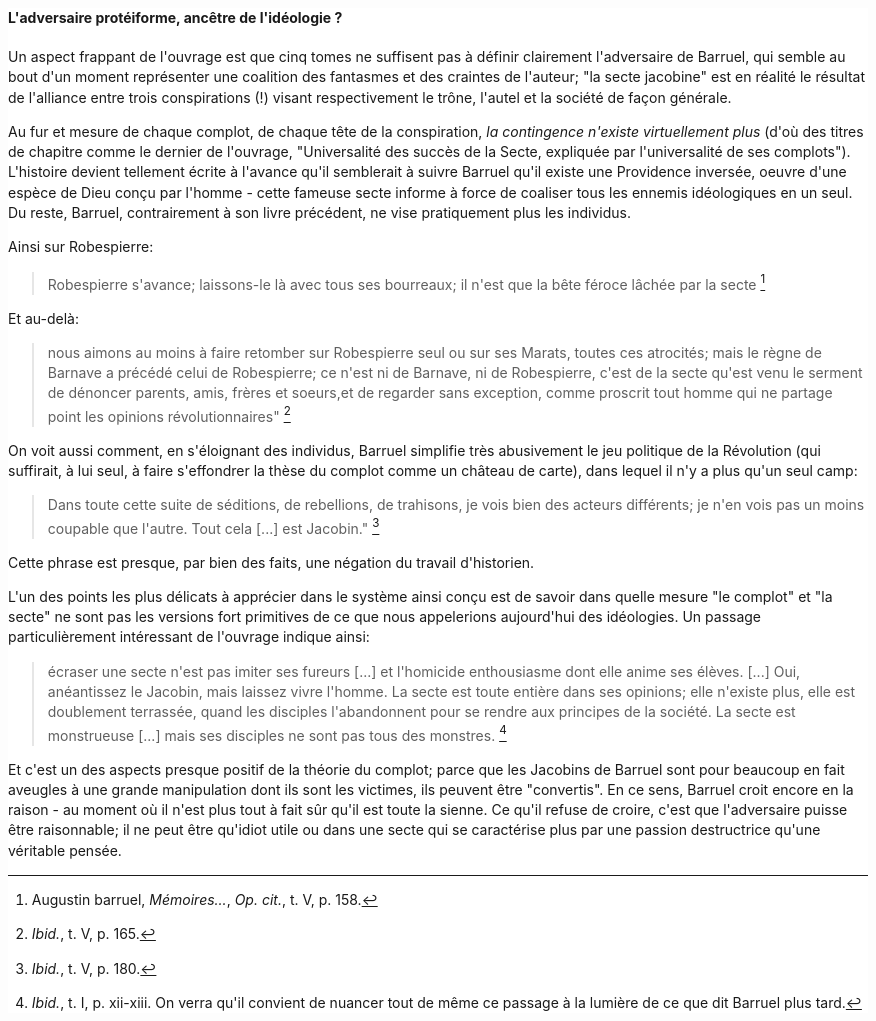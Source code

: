 #### L'adversaire protéiforme, ancêtre de l'idéologie ?

Un aspect frappant de l'ouvrage est que cinq tomes ne suffisent pas à définir
clairement l'adversaire de Barruel, qui semble au bout d'un moment représenter
une coalition des fantasmes et des craintes de l'auteur; "la secte jacobine" est
en réalité le résultat de l'alliance entre trois conspirations (!) visant
respectivement le trône, l'autel et la société de façon générale.

Au fur et mesure de chaque complot, de chaque tête de la conspiration, *la
contingence n'existe virtuellement plus* (d'où des titres de chapitre comme le
dernier de l'ouvrage, "Universalité des succès de la Secte, expliquée par
l'universalité de ses complots"). L'histoire devient tellement écrite à l'avance
qu'il semblerait à suivre Barruel qu'il existe une Providence inversée, oeuvre
d'une espèce de Dieu conçu par l'homme - cette fameuse secte informe à force de
coaliser tous les ennemis idéologiques en un seul. Du reste, Barruel,
contrairement à son livre précédent, ne vise pratiquement plus les individus.

Ainsi sur Robespierre:

> Robespierre s'avance; laissons-le là avec tous ses bourreaux; il n'est que la
> bête féroce lâchée par la secte [^23]

Et au-delà:

> nous aimons au moins à faire retomber sur Robespierre seul ou sur ses Marats,
> toutes ces atrocités; mais le règne de Barnave a précédé celui de Robespierre;
> ce n'est ni de Barnave, ni de Robespierre, c'est de la secte qu'est venu le
> serment de dénoncer parents, amis, frères et soeurs,et de regarder sans
> exception, comme proscrit tout homme qui ne partage point les opinions
> révolutionnaires" [^24]

On voit aussi comment, en s'éloignant des individus, Barruel simplifie très
abusivement le jeu politique de la Révolution (qui suffirait, à lui seul, à
faire s'effondrer la thèse du complot comme un château de carte), dans lequel il
n'y a plus qu'un seul camp:

> Dans toute cette suite de séditions, de rebellions, de trahisons, je vois bien
> des acteurs différents; je n'en vois pas un moins coupable que l'autre. Tout
> cela [...] est Jacobin." [^25]

Cette phrase est presque, par bien des faits, une négation du travail
d'historien.

L'un des points les plus délicats à apprécier dans le système ainsi conçu est de
savoir dans quelle mesure "le complot" et "la secte" ne sont pas les versions
fort primitives de ce que nous appelerions aujourd'hui des idéologies. Un
passage particulièrement intéressant de l'ouvrage indique ainsi:

> écraser une secte n'est pas imiter ses fureurs [...] et l'homicide
> enthousiasme dont elle anime ses élèves. [...] Oui, anéantissez le Jacobin,
> mais laissez vivre l'homme. La secte est toute entière dans ses opinions; elle
> n'existe plus, elle est doublement terrassée, quand les disciples
> l'abandonnent pour se rendre aux principes de la société. La secte est
> monstrueuse [...] mais ses disciples ne sont pas tous des monstres. [^26]

Et c'est un des aspects presque positif de la théorie du complot; parce que les
Jacobins de Barruel sont pour beaucoup en fait aveugles à une grande
manipulation dont ils sont les victimes, ils peuvent être "convertis". En ce
sens, Barruel croit encore en la raison - au moment où il n'est plus tout à fait
sûr qu'il est toute la sienne. Ce qu'il refuse de croire, c'est que l'adversaire
puisse être raisonnable; il ne peut être qu'idiot utile ou dans une secte qui se
caractérise plus par une passion destructrice qu'une véritable pensée.


[^1]: Toutes les citations ultérieures de Barruel seront tirées de la réédition de 1803 : *Mémoires pour servir à l'histoire du Jacobinisme - Nouvelle et dernière édition*, 5 volumes, P. Fauche, Hambourg, 1803. La première édition date de 1798-1799.
[^2]: À une exception notable, Louis Blanc, dans son *Histoire de la Révolution Française*, Paris, Pagnerre, Furne et Cie, 1869. Mais l'approche de Blanc est nettement moins complotiste. Pour le reste, il est frappant de voir combien il existe une espèce de *reductio ad Barruelum*, notamment chez mes amis et rivaux des *Annales Historiques de la Révolution Française*, tout particulièrement quand il s'agit de s'en prendre à Augustin Cochin. Voir par exemple "Les Francs-maçons et la Révolution (autour de la "Machine" de Cochin)" de Charles Porset in *Annales historiques de la Révolution Française*, 1990, [disponible en ligne ici](http://www.persee.fr/web/revues/home/prescript/article/ahrf_0003-4436_1990_num_279_1_1291). Je trouve moi-même que la lecture de Furet est par moment très généreuse envers Cochin, et qu'il en gomme par moment les aspects les plus réactionnaires; mais Porset en fait une lecture, à l'inverse, spectaculairement malveillante par moment.
[^3]: Sans rien trouver à reprocher à l'érudition et aux réflexions de Sternhell, avec qui je partage du reste une grande méfiance envers les présupposés de Burke, je n'aime pas beaucoup cette formule "d'anti-lumières", qui semble donner à la philosophie des Lumières une unité qui me paraît en grande partie reconstruite. Les anti-lumières, du reste, ne sont guères plus homogènes.
[^4]: Darrin McMahon, *Enemies of the Enlightenment: The French Counter-Enlightenment and the Making of Modernity*, Oxford University Press, Oxford, 2001.
[^5]: L'emploi de ce terme est particulièrement problématique dans le contexte révolutionnaire. Les modérés, sur la période 1789-1799 peuvent désigner au moins deux courants: la droite de la Constituante - qui voulait "modérer" la Constitution; le courant parfois dit des "Indulgents" mené par Danton et Desmoulins fin 1793. Je l'emploierai dans tout ce texte dans une acceptation plus moderne, c'est à dire "opposé à toute solution qui paraît extrême". Je me dois ici de préciser d'emblée mes biais d'interprétation: à mes yeux, il y a une radicalisation de la logique révolutionnaire à l'été 1792 (que cette radicalisation constitue un "dérapage", une accentuation du mouvement précédent, ou une fatalité, n'est pas ici la question). Bref, pour résumer mon présupposé: ni la Commune de Paris, ni la Convention ne sont modérées à mes yeux. Enfin quant au "modérantisme" de Barruel, on le nuancera sensiblement dans la suite du texte.
[^6]: Je dois confier ici que n'étant ni catholique, ni franc-maçon, je suis toujours très surpris de la grande hostilité entre ces deux sensibilités dans la France contemporaine, et de l'écho que leurs hostilités respectives peuvent encore avoir au moins dans les médias.
[^7]: Michel Riquet, *Augustin de Barruel : un jésuite face aux jacobins francs-maçons (1741-1820)*, Paris, Beauchesne, 1989. Michel Riquet, lui-même membre de la Compagnie de Jésus, ne doit pas être considéré comme un hagiographe aveugle, loin s'en faut. D'abord ce serait faire une grande injustice à un remarquable résistant, arrêté par la Gestapo et déporté à Dachau en 1944. Ensuite, Riquet fût dans toute l'après-guerre un partisan du dialogue entre l'Eglise et la franc-maçonnerie française. On ne saurait donc y voir un pur apologue de Barruel.
[^8]: Je souligne. [AHRF, volume 235, p. 136](http://www.persee.fr/web/revues/home/prescript/article/ahrf_0003-4436_1979_num_235_1_1041_t1_0135_0000_2). Loin de moi l'idée d'accuser Jacques Godechot, très remarquable historien au demeurant, de complotisme. Je souligne simplement que la réduction complotiste est facile à faire - et du reste, c'est en creux ce que Godechot fait avec Furet et son interprétation de Cochin.
[^9]: Joseph de Maistre, *Considérations sur la France* *in Oeuvres Complètes de Joseph de Maistre*, Slatkine reprints, Genève, 1979, p. 7.
[^10]: Edme Bonaventure Courtois, *Rapport fait au nom de la Commission chargée de l'examen des papiers trouvés chez Robespierre et ses Complices*, An III, Maret, pp. 8-9.
[^11]: Bronislaw Baczko, *Comment sortir de la Terreur*, Gallimard, 1989, p. 253.
[^12]: Augustin Barruel, *Mémoires...*, *op. cit.*, t. I, p. x.
[^13]: Un lecteur un peu caustique pourrait se dire que cette définition pourrait atteindre une partie de la philosophie de l'histoire. C'est tout à fait exact; "la ruse de la raison" chère à Hegel est à mes yeux la version philosophique et présentable, dirons-nous, de l'historiographie complotiste. Je me dois de mentionner ici une version moins polémique de cette idée, celle évoquée notamment par Karl Löwith dans son remarquable *Histoire et Salut, les présupposés théologiques de la philosophie de l'histoire* (édition française chez Gallimard, Paris, 2002). La thèse Löwith, que je résume grossièrement ici, est que les philosophies de l'histoire du XIXe siècle ne sont que les sécularisations des pensées de l'histoire dans la théologie judéo-chrétienne.
[^14]: *Journal ecclésiastique ou bibliothèque raisonnée des sciences ecclésiastiques*, Crapart, janvier 1789, pp. 17-18.
[^15]: *Journal ecclésiastique ou bibliothèque raisonnée des sciences ecclésiastiques*, Crapart, janvier 1790, p. 3.
[^16]: Cf. le §8 de l'article de Guillaume Colot sur le catholicisme dans la presse révolutionnaire parut dans les AHRF de 2009, [disponible en ligne](https://ahrf.revues.org/10719?lang=fr).
[^17]: On peut rappeler rapidement que cette question a scindé le clergé catholique en deux; au sein même de l'Assemblée Constituante, seuls 99 ecclésiastiques prêteront le serment sur deux cent cinquante. La position de Barruel sur la question n'a rien d'exceptionnelle.
[^18]: Sur ce vaste et complexe sujet, je suivrais pour ma part l'interprétation proposée par Pierre Caron (*Les Massacres de Septembre*, Paris, La Maison du Livre français, 1935), d'un mouvement spontané et non organisé. Si je crois volontiers qu'un grand nombre de journées révolutionnaires sont plus planifiées, l'explosion de violence des journées de septembre me paraît plutôt caractéristique d'un mouvement non préparé et non encadré. Dans le silence des sources, les autres interprétations me paraissent téméraires. Pour rappel, le bilan des massacres - je suis toujours Caron - est estimé aux alentours de 1.300 morts. Point important pour comprendre la perception de Barruel, il y a parmi les victimes de nombreux prêtres réfractaires.
[^19]: Augustin Barruel, *Histoire du clergé pendant la Révolution française*, Londres, J. Debrett, 1793. Les citations qui suivront seront tirées d'une édition de 1801 trouvée [via Google Books](https://play.google.com/books/reader?id=zXsOAAAAYAAJ&printsec=frontcover&output=reader&hl=en&pg=GBS.PP5). Je ne peux malheureusement pas exclure que plusieurs éléments soient différents de la première édition et influencée par la rédaction des *Mémoires...*.
[^20]: Je m'oppose ici, avec tout le respect que je dois à un chercheur bien plus érudit que moi et un très fin connaisseur de l'histoire religieuse, à l'interprétation proposée par Michel Péronnet dans "Barruel avant Barruel" (*Pour la Révolution française : recueil d'études en hommage à Claude Mazauric*, dir. Christine le Bozec, Eric Wauters, Publications de l'Université de Rouen,  pp. 45-50) qui, tout en reconnaissant qu'il y a là un "jalon", voit dans ce texte la continuation des *Helviennes*. Mon hypothèse, on l'aura compris, et qu'il y a un glissement chez Barruel entre des formules polémiques toutes faites et le moment où il a commencé à prendre ces formules au sérieux, suite au traumatisme de septembre.
[^21]: *Ibid.*, p. 197. (Graphie modernisée par mes soins, toute faute de grammaire ou d'orthographe est la mienne).
[^22]: *Ibid.*, p. 223. Il s'agit en réalité du mot d'un curé (!), certes un peu atypique, Jean Meslier, rendu célèbre par Voltaire. Pascale Pellerin a publié un article tout à fait remarquable sur Diderot et la postérité où elle retrace l'histoire de la formule, que Diderot n'a fait que reprendre (dans les Eleuthéromanes), disponible [en ligne ici](https://rde.revues.org/176) (cf. § 9 à 11).
[^23]: Augustin barruel, *Mémoires...*, *Op. cit.*, t. V, p. 158.
[^24]: *Ibid.*, t. V, p. 165.
[^25]: *Ibid.*, t. V, p. 180.
[^26]: *Ibid.*, t. I, p. xii-xiii. On verra qu'il convient de nuancer tout de même ce passage à la lumière de ce que dit Barruel plus tard.
[^27]: Qu'on comprenne bien le sens de cette phrase, qui, sous une plume protestante comme la mienne, est à prendre avec un peu d'ironie. Je ne crois pas une seconde à la modération de Bossuet; si je dois admettre que dans sa volonté de réconciliation du schisme, il y eut toujours chez lui une grande foi dans la raison et la controverse écrite, et même une capacité à transiger sur certains points du dogme catholique (notamment la piété mariale), les faibles protestations de Bossuet contre les dragonnades m'ont toujours paru d'une certaine hypocrisie, comme en témoignent son soutient à la révocation de l'édit de Nantes. Ce que je veux dire par ma comparaison, c'est que mon argument n'est pas de dire que Barruel est un modéré, mais plutôt qu'il se perçoit comme tel - nettement plus que Maistre, par exemple, pour qui verser le sang ne pose dans l'absolu aucun problème.
[^28]: *Ibid.*, t. V, p. 289. La page suivante, Barruel dit que "liberté du génie, liberté de la presse" sont des vains mots, et va jusqu'à dire ques les libraires Crapart (un de ses anciens éditeurs !) et Jourdan, ou le journal de La Harpe sont "des conjurations". On voit ici que l'idée de complot déborde complètement de la définition que nous avions admise; des textes parus au grand jour finissent par y appartenir.
[^29]: *Ibid.*, t. V, p. 292.
[^30]: *Ibid.*, t. V, p. 317.
[^31]: La phrase se trouve - à ma connaissance - dans les papiers de Robespierre compilés par Courtois. Il est difficile, partant de là, de s'assurer de sa véracité, puisque cete compilation vise essentiellement à discréditer Robespierre après Thermidor. Mais je crois volontiers que la phrase n'est pas une invention. Courtois part de ce propos pour y voir la preuve des aspirations monarchistes qu'il prête à Robespierre. Sans retenir cette interprétation délirante, la phrase me paraît assez caractéristique des problèmes que les révolutionnaires et leurs contemporains (Barruel compris) ont avec une démocratie pensée comme organisation pacifiée des désaccords au sein de la Cité.
[^32]: *Ibid.*, t. V, p. 324.
[^33]: Là encore, c'est un trop qu'il partage avec les révolutionnaires.
[^34]: On m'excusera une lecture particulièrement psychologisante, mais un aspect révélateur me semble être l'obsession que Barruel met à insister sur l'origine manichéiste qu'il prête à la franc-maçonnerie, trouvant un plaisir singulièement mesquin à dire que tout le système qu'il dénonce descend d'un "esclave" (je ne sais pas très bien d'où lui vient cette idée selon laquelle Mani, que Barruel appelle, comme on le faisait à l'époque, Manès, serait un esclave, ce qui est complètement faux), origine qu'il juste "humiliante" (cf. tome II, chapitre XIII).
[^35]: Sur ce délicat sujet, les textes les plus critiques (et à peu près sérieux, encore que rédigés avec une plume peut-être plus vigoureuse qu'universitaire) que je connaisse viennent  des historiens catholiques, comme Pierre Chacunu, ou Jean de Viguerie (du comité scientifique du Front National, pour vous situer le courant idéologique), deux contributeurs du déplorable *Livre noir de la Révolution Française*.
[^36]: François Furet, *Penser la Révolution Française*, Gallimard, Folio Histoire, 1978, p. 195. Mais il faurait rendre à Hegel ce qui lui appartient.
[^37]: *Ibid.*, p. 263. Furet vise ici Aulard.
[^38]: Il importe ici de souligner la dette que Furet doit à Alfred Cobban (cf. *The social interpration of the French Revolution*, CUP, 1964), dont le nom est hélas moins connu en France mais mériterait d'être mieux connu.
[^39]: *Ibid.*, p. 206.
[^40]: *Ibid.*, p. 278.
[^41]: Je m'empresse de préciser que ceci n'est en rien une pique contre Furet, dont le propos ici est d'inviter l'historien à une moindre focalisation sur les individus et une plus grande prise en considération de leur milieu, et de leur imaginaire politique. Cependant, je ne suis passûr de suivre Furet sur cette réflexion; il me semble que l'idée "d'idéologie jacobine" est peut-être une vue de l'esprit, qui prête aux sociétés jacobines plus d'homogénéité qu'elles n'en ont peut-être eues. Bref, il me semble évident que là où la phrase de Barruel est, comme je l'ai dit, une espèce de négation du travail d'historien (tout n'est que jacobinisme, et derrière, la Secte, ignorez le déroulé événementiel de la Révolution, il ne veut rien dire), celle de Furet est à l'inverse une exortation à ouvrir plus largement le champ de la réflexion historique sans nier la réalité ou le sens des événements.
[^42]: Augustin Cochin, *La crise de l'histoire révolutionnaire: Taine et M. Aulard*, Honoré Champion, Paris, 1909, p. 51.
[^43]: *Ibid.*, p. 43.
[^44]: *Ibid.*, p. 4.
[^45]: Texte complètement oublié aujourd'hui, mais l'une des premières grande compilation sur l'histoire révolutionnaire. Le texte, malgré son titre, n'a rien de philosophique. Fantin est beaucoup plus proche des révolutionnaires que ne l'a été Barruel; mais doit être lu avec autant d'attention, car son goût prononcé pour la fiction contamine souvent son travail historique.
[^46]: Il est difficile de ne pas citer sur ce sujet le célèbre 3ème paragraphe du livre II du *Contrat Social*, et la conclusion résumée au paragraphe suivant: "il importe donc, pour avoir bien l’énoncé de la volonté générale qu’il n’y ait pas de société partielle dans l’Etat".